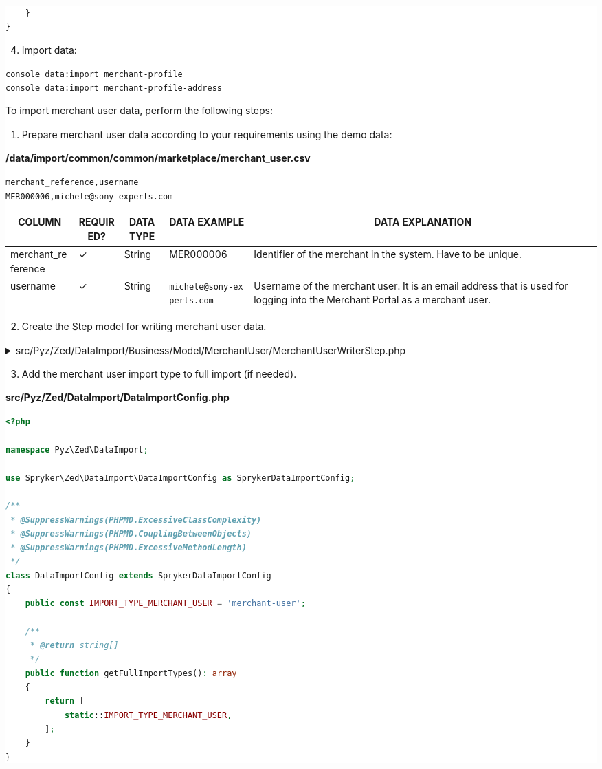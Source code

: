 ```php
    }
}
```

4. Import data:

```bash
console data:import merchant-profile
console data:import merchant-profile-address
```


To import merchant user data, perform the following steps:

1. Prepare merchant user data according to your requirements using the demo data:

**/data/import/common/common/marketplace/merchant_user.csv**

```csv
merchant_reference,username
MER000006,michele@sony-experts.com
```

| COLUMN | REQUIRED? | DATA TYPE | DATA EXAMPLE | DATA EXPLANATION |
|-|-|-|-|-|
| merchant_reference | &check; | String | MER000006  | Identifier of the merchant in the system. Have to be unique. |
| username | &check; | String | `michele@sony-experts.com`  | Username of the merchant user. It is an email address that is used for logging into the Merchant Portal as a merchant user.  |


2. Create the Step model for writing merchant user data.

<details><summary markdown='span'>src/Pyz/Zed/DataImport/Business/Model/MerchantUser/MerchantUserWriterStep.php</summary></details>

3. Add the merchant user import type to full import (if needed).

**src/Pyz/Zed/DataImport/DataImportConfig.php**

```php
<?php

namespace Pyz\Zed\DataImport;

use Spryker\Zed\DataImport\DataImportConfig as SprykerDataImportConfig;

/**
 * @SuppressWarnings(PHPMD.ExcessiveClassComplexity)
 * @SuppressWarnings(PHPMD.CouplingBetweenObjects)
 * @SuppressWarnings(PHPMD.ExcessiveMethodLength)
 */
class DataImportConfig extends SprykerDataImportConfig
{
    public const IMPORT_TYPE_MERCHANT_USER = 'merchant-user';

    /**
     * @return string[]
     */
    public function getFullImportTypes(): array
    {
        return [
            static::IMPORT_TYPE_MERCHANT_USER,
        ];
    }
}
```
